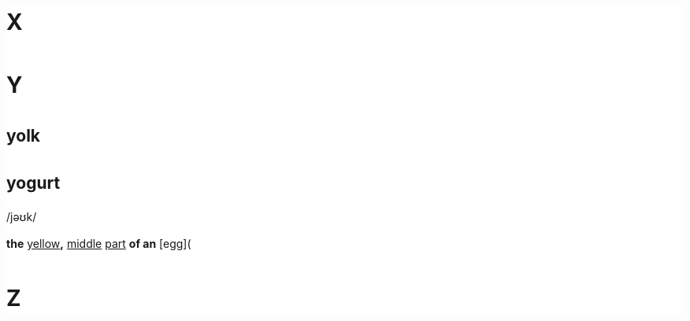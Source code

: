 # X





# Y



## yolk



## yogurt

 /jəʊk/

**the** [yellow](https://dictionary.cambridge.org/zhs/词典/英语/yellow)**,** [middle](https://dictionary.cambridge.org/zhs/词典/英语/middle) [part](https://dictionary.cambridge.org/zhs/词典/英语/part) **of an** [egg](





# Z












































